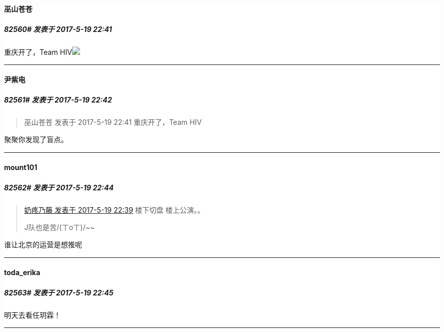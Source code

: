 ####  巫山苍苍  
##### 82560#       发表于 2017-5-19 22:41




重庆开了，Team HIV<img src="https://static.saraba1st.com/image/smiley/face2017/001.png" referrerpolicy="no-referrer">







-----

####  尹紫电  
##### 82561#       发表于 2017-5-19 22:42



<blockquote>巫山苍苍 发表于 2017-5-19 22:41
重庆开了，Team HIV</blockquote>
聚聚你发现了盲点。







-----

####  mount101  
##### 82562#       发表于 2017-5-19 22:44



<blockquote><a href="httphttps://bbs.saraba1st.com/2b/forum.php?mod=redirect&amp;amp;goto=findpost&amp;amp;pid=35999208&amp;amp;ptid=1105387" target="_blank">奶疼乃藤 发表于 2017-5-19 22:39</a>
楼下切盘 楼上公演。。

J队也是苦/(ㄒoㄒ)/~~</blockquote>
谁让北京的运营是想推呢







-----

####  toda_erika  
##### 82563#       发表于 2017-5-19 22:45




明天去看任玥霖！







-----

